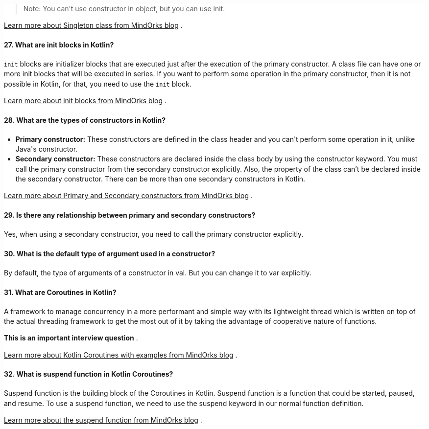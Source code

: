 > Note: You can't use constructor in object, but you can use init.

[Learn more about Singleton class from MindOrks blog](https://blog.mindorks.com/how-to-create-a-singleton-class-in-kotlin) .

#### 27\. What are init blocks in Kotlin?

`init` blocks are initializer blocks that are executed just after the execution of the primary constructor. A class file can have one or more init blocks that will be executed in series. If you want to perform some operation in the primary constructor, then it is not possible in Kotlin, for that, you need to use the `init` block.

[Learn more about init blocks from MindOrks blog](https://blog.mindorks.com/understanding-init-block-in-kotlin) .

#### 28\. What are the types of constructors in Kotlin?

*   **Primary constructor:** These constructors are defined in the class header and you can't perform some operation in it, unlike Java's constructor.
*   **Secondary constructor:** These constructors are declared inside the class body by using the constructor keyword. You must call the primary constructor from the secondary constructor explicitly. Also, the property of the class can’t be declared inside the secondary constructor. There can be more than one secondary constructors in Kotlin.

[Learn more about Primary and Secondary constructors from MindOrks blog](https://blog.mindorks.com/primary-and-secondary-constructors-in-kotlin) .

#### 29\. Is there any relationship between primary and secondary constructors?

Yes, when using a secondary constructor, you need to call the primary constructor explicitly.

#### 30\. What is the default type of argument used in a constructor?

By default, the type of arguments of a constructor in val. But you can change it to var explicitly.

#### 31\. What are Coroutines in Kotlin?

A framework to manage concurrency in a more performant and simple way with its lightweight thread which is written on top of the actual threading framework to get the most out of it by taking the advantage of cooperative nature of functions.

**This is an important interview question** .

[Learn more about Kotlin Coroutines with examples from MindOrks blog](https://amitshekhar.me/blog/kotlin-coroutines) .

#### 32\. What is suspend function in Kotlin Coroutines?

Suspend function is the building block of the Coroutines in Kotlin. Suspend function is a function that could be started, paused, and resume. To use a suspend function, we need to use the suspend keyword in our normal function definition.

[Learn more about the suspend function from MindOrks blog](https://amitshekhar.me/blog/suspend-function-in-kotlin-coroutines) .
